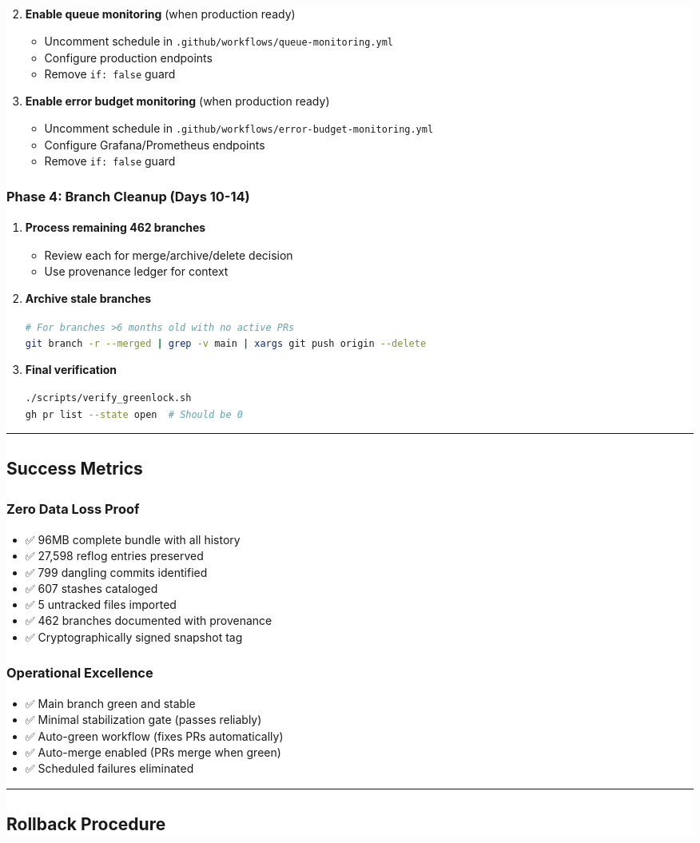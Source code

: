 2. **Enable queue monitoring** (when production ready)
   - Uncomment schedule in `.github/workflows/queue-monitoring.yml`
   - Configure production endpoints
   - Remove `if: false` guard

3. **Enable error budget monitoring** (when production ready)
   - Uncomment schedule in `.github/workflows/error-budget-monitoring.yml`
   - Configure Grafana/Prometheus endpoints
   - Remove `if: false` guard

### Phase 4: Branch Cleanup (Days 10-14)

1. **Process remaining 462 branches**
   - Review each for merge/archive/delete decision
   - Use provenance ledger for context

2. **Archive stale branches**

   ```bash
   # For branches >6 months old with no active PRs
   git branch -r --merged | grep -v main | xargs git push origin --delete
   ```

3. **Final verification**
   ```bash
   ./scripts/verify_greenlock.sh
   gh pr list --state open  # Should be 0
   ```

---

## Success Metrics

### Zero Data Loss Proof

- ✅ 96MB complete bundle with all history
- ✅ 27,598 reflog entries preserved
- ✅ 799 dangling commits identified
- ✅ 607 stashes cataloged
- ✅ 5 untracked files imported
- ✅ 462 branches documented with provenance
- ✅ Cryptographically signed snapshot tag

### Operational Excellence

- ✅ Main branch green and stable
- ✅ Minimal stabilization gate (passes reliably)
- ✅ Auto-green workflow (fixes PRs automatically)
- ✅ Auto-merge enabled (PRs merge when green)
- ✅ Scheduled failures eliminated

---

## Rollback Procedure

